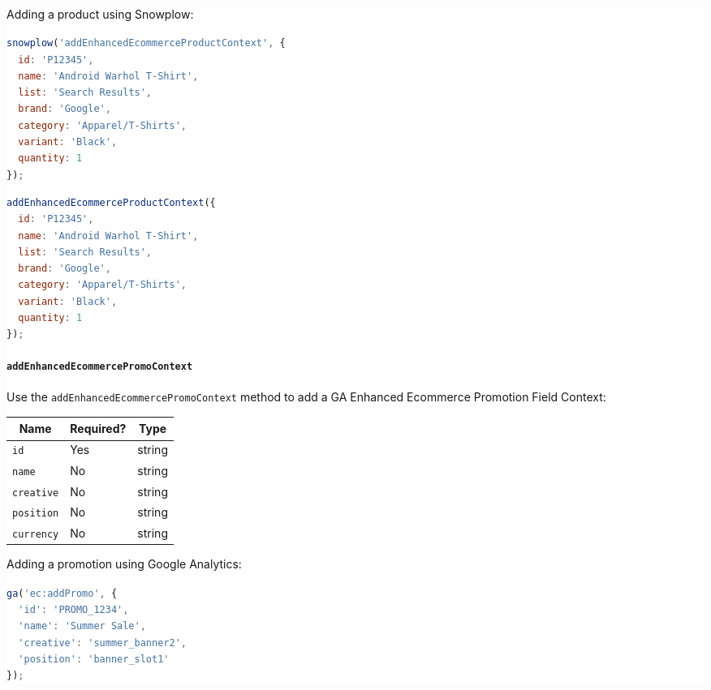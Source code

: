 Adding a product using Snowplow:

<Tabs groupId="platform" queryString>
  <TabItem value="js" label="JavaScript (tag)" default>

```javascript
snowplow('addEnhancedEcommerceProductContext', {
  id: 'P12345',
  name: 'Android Warhol T-Shirt',
  list: 'Search Results',
  brand: 'Google',
  category: 'Apparel/T-Shirts',
  variant: 'Black',
  quantity: 1
});
```
  </TabItem>
  <TabItem value="browser" label="Browser (npm)">

```javascript
addEnhancedEcommerceProductContext({
  id: 'P12345',
  name: 'Android Warhol T-Shirt',
  list: 'Search Results',
  brand: 'Google',
  category: 'Apparel/T-Shirts',
  variant: 'Black',
  quantity: 1
});
```

  </TabItem>
</Tabs>

#### `addEnhancedEcommercePromoContext`

Use the `addEnhancedEcommercePromoContext` method to add a GA Enhanced Ecommerce Promotion Field Context:

| **Name**   | **Required?** | **Type** |
|------------|---------------|----------|
| `id`       | Yes           | string   |
| `name`     | No            | string   |
| `creative` | No            | string   |
| `position` | No            | string   |
| `currency` | No            | string   |

Adding a promotion using Google Analytics:

```javascript
ga('ec:addPromo', {
  'id': 'PROMO_1234',
  'name': 'Summer Sale',
  'creative': 'summer_banner2',
  'position': 'banner_slot1'
});
```
